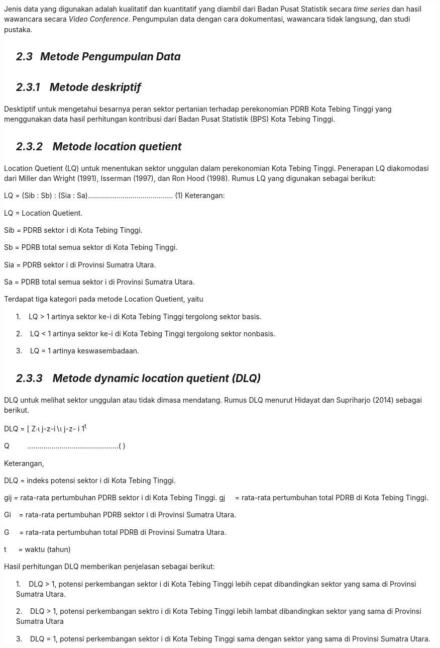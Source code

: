 <p><span class="font4">Jenis data yang digunakan adalah kualitatif dan kuantitatif yang diambil dari Badan Pusat Statistik secara </span><span class="font4" style="font-style:italic;">time series</span><span class="font4"> dan hasil wawancara secara </span><span class="font4" style="font-style:italic;">Video Conference</span><span class="font4">. Pengumpulan data dengan cara dokumentasi, wawancara tidak langsung, dan studi pustaka.</span></p>
<ul style="list-style:none;"><li>
<h2><a name="bookmark12"></a><span class="font4" style="font-weight:bold;font-style:italic;"><a name="bookmark13"></a>2.3 &nbsp;&nbsp;Metode Pengumpulan Data</span><br><br><span class="font4" style="font-weight:bold;font-style:italic;"><a name="bookmark14"></a>2.3.1 &nbsp;&nbsp;&nbsp;Metode deskriptif</span></h2></li></ul>
<p><span class="font4">Desktiptif untuk mengetahui besarnya peran sektor pertanian terhadap perekonomian PDRB Kota Tebing Tinggi yang menggunakan data hasil perhitungan kontribusi dari Badan Pusat Statistik (BPS) Kota Tebing Tinggi.</span></p>
<ul style="list-style:none;"><li>
<h2><a name="bookmark15"></a><span class="font4" style="font-weight:bold;font-style:italic;"><a name="bookmark16"></a>2.3.2 &nbsp;&nbsp;&nbsp;Metode location quetient</span></h2></li></ul>
<p><span class="font4">Location Quetient (LQ) untuk menentukan sektor unggulan dalam perekonomian Kota Tebing Tinggi. Penerapan LQ diakomodasi dari Miller dan Wright (1991), Isserman (1997), dan Ron Hood (1998). Rumus LQ yang digunakan sebagai berikut:</span></p>
<p><span class="font4">LQ = (Sib : Sb) : (Sia : Sa)……………….………………….. (1) Keterangan:</span></p>
<p><span class="font4">LQ = Location Quetient.</span></p>
<p><span class="font4">Sib = PDRB sektor i di Kota Tebing Tinggi.</span></p>
<p><span class="font4">Sb = PDRB total semua sektor di Kota Tebing Tinggi.</span></p>
<p><span class="font4">Sia = PDRB sektor i di Provinsi Sumatra Utara.</span></p>
<p><span class="font4">Sa = PDRB total semua sektor i di Provinsi Sumatra Utara.</span></p>
<p><span class="font4">Terdapat tiga kategori pada metode Location Quetient, yaitu</span></p>
<ul style="list-style:none;"><li>
<p><span class="font4">1. &nbsp;&nbsp;&nbsp;LQ &gt;&nbsp;1 artinya sektor ke-i di Kota Tebing Tinggi tergolong sektor basis.</span></p></li>
<li>
<p><span class="font4">2. &nbsp;&nbsp;&nbsp;LQ &lt;&nbsp;1 artinya sektor ke-i di Kota Tebing Tinggi tergolong sektor nonbasis.</span></p></li></ul>
<ul style="list-style:none;"><li>
<p><span class="font4">3. &nbsp;&nbsp;&nbsp;LQ = 1 artinya keswasembadaan.</span></p></li></ul>
<ul style="list-style:none;"><li>
<h2><a name="bookmark17"></a><span class="font4" style="font-weight:bold;font-style:italic;"><a name="bookmark18"></a>2.3.3 &nbsp;&nbsp;&nbsp;Metode dynamic location quetient (DLQ)</span></h2></li></ul>
<p><span class="font4">DLQ untuk melihat sektor unggulan atau tidak dimasa mendatang. Rumus DLQ menurut Hidayat dan Supriharjo (2014) sebagai berikut.</span></p>
<p><span class="font4">DLQ = [ Z∙ι j-z-i∖ι j-z- i 1<sup>t</sup></span></p>
<p><span class="font4">Q &nbsp;&nbsp;&nbsp;&nbsp;&nbsp;&nbsp;&nbsp;&nbsp;….………………………………..…( )</span></p>
<p><span class="font4">Keterangan,</span></p>
<p><span class="font4">DLQ = indeks potensi sektor i di Kota Tebing Tinggi.</span></p>
<p><span class="font4">gij = rata-rata pertumbuhan PDRB sektor i di Kota Tebing Tinggi. gj &nbsp;&nbsp;&nbsp;&nbsp;= rata-rata pertumbuhan total PDRB di Kota Tebing Tinggi.</span></p>
<p><span class="font4">Gi &nbsp;&nbsp;&nbsp;= rata-rata pertumbuhan PDRB sektor i di Provinsi Sumatra Utara.</span></p>
<p><span class="font4">G &nbsp;&nbsp;&nbsp;&nbsp;= rata-rata pertumbuhan total PDRB di Provinsi Sumatra Utara.</span></p>
<p><span class="font4">t &nbsp;&nbsp;&nbsp;&nbsp;&nbsp;= waktu (tahun)</span></p>
<p><span class="font4">Hasil perhitungan DLQ memberikan penjelasan sebagai berikut:</span></p>
<ul style="list-style:none;"><li>
<p><span class="font4">1. &nbsp;&nbsp;&nbsp;DLQ &gt;&nbsp;1, potensi perkembangan sektor i di Kota Tebing Tinggi lebih cepat dibandingkan sektor yang sama di Provinsi Sumatra Utara.</span></p></li>
<li>
<p><span class="font4">2. &nbsp;&nbsp;&nbsp;DLQ &gt;&nbsp;1, potensi perkembangan sektro i di Kota Tebing Tinggi lebih lambat dibandingkan sektor yang sama di Provinsi Sumatra Utara</span></p></li>
<li>
<p><span class="font4">3. &nbsp;&nbsp;&nbsp;DLQ = 1, potensi perkembangan sektor i di Kota Tebing Tinggi sama dengan sektor yang sama di Provinsi Sumatra Utara.</span></p></li></ul>
<ul style="list-style:none;"><li>